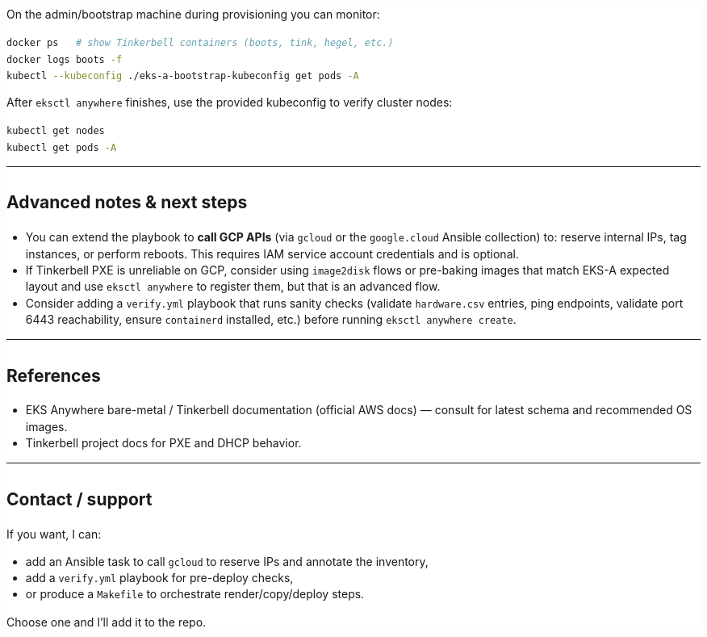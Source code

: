 On the admin/bootstrap machine during provisioning you can monitor:

```bash
docker ps   # show Tinkerbell containers (boots, tink, hegel, etc.)
docker logs boots -f
kubectl --kubeconfig ./eks-a-bootstrap-kubeconfig get pods -A
```

After `eksctl anywhere` finishes, use the provided kubeconfig to verify cluster nodes:

```bash
kubectl get nodes
kubectl get pods -A
```

---

## Advanced notes & next steps

* You can extend the playbook to **call GCP APIs** (via `gcloud` or the `google.cloud` Ansible collection) to: reserve internal IPs, tag instances, or perform reboots. This requires IAM service account credentials and is optional.
* If Tinkerbell PXE is unreliable on GCP, consider using `image2disk` flows or pre-baking images that match EKS-A expected layout and use `eksctl anywhere` to register them, but that is an advanced flow.
* Consider adding a `verify.yml` playbook that runs sanity checks (validate `hardware.csv` entries, ping endpoints, validate port 6443 reachability, ensure `containerd` installed, etc.) before running `eksctl anywhere create`.

---

## References

* EKS Anywhere bare-metal / Tinkerbell documentation (official AWS docs) — consult for latest schema and recommended OS images.
* Tinkerbell project docs for PXE and DHCP behavior.

---

## Contact / support

If you want, I can:

* add an Ansible task to call `gcloud` to reserve IPs and annotate the inventory,
* add a `verify.yml` playbook for pre-deploy checks,
* or produce a `Makefile` to orchestrate render/copy/deploy steps.

Choose one and I’ll add it to the repo.
